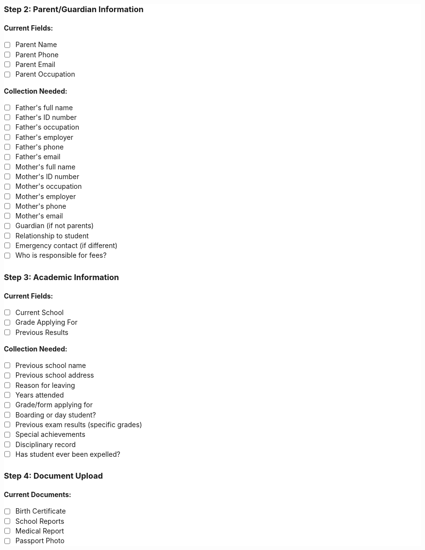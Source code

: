 ### Step 2: Parent/Guardian Information

**Current Fields:**
- [ ] Parent Name
- [ ] Parent Phone
- [ ] Parent Email
- [ ] Parent Occupation

**Collection Needed:**
- [ ] Father's full name
- [ ] Father's ID number
- [ ] Father's occupation
- [ ] Father's employer
- [ ] Father's phone
- [ ] Father's email
- [ ] Mother's full name
- [ ] Mother's ID number
- [ ] Mother's occupation
- [ ] Mother's employer
- [ ] Mother's phone
- [ ] Mother's email
- [ ] Guardian (if not parents)
- [ ] Relationship to student
- [ ] Emergency contact (if different)
- [ ] Who is responsible for fees?

### Step 3: Academic Information

**Current Fields:**
- [ ] Current School
- [ ] Grade Applying For
- [ ] Previous Results

**Collection Needed:**
- [ ] Previous school name
- [ ] Previous school address
- [ ] Reason for leaving
- [ ] Years attended
- [ ] Grade/form applying for
- [ ] Boarding or day student?
- [ ] Previous exam results (specific grades)
- [ ] Special achievements
- [ ] Disciplinary record
- [ ] Has student ever been expelled?

### Step 4: Document Upload

**Current Documents:**
- [ ] Birth Certificate
- [ ] School Reports
- [ ] Medical Report
- [ ] Passport Photo
